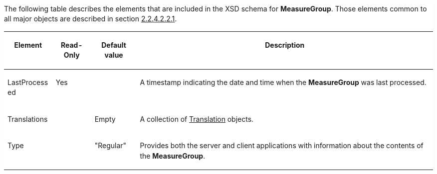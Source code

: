 <p>The following table describes the elements that are included
in the XSD schema for <b>MeasureGroup</b>. Those elements common to all major
objects are described in section <a href="b38dcecd-e3a9-4c61-bd35-a7a426ca794e.htm">2.2.4.2.2.1</a>.</p>

<table>
 <thead>
  <tr>
   <th>
   <p>Element</p>
   </th>
   <th>
   <p>Read-Only</p>
   </th>
   <th>
   <p>Default value</p>
   </th>
   <th>
   <p>Description</p>
   </th>
  </tr>
 </thead>
 <tr>
  <td>
  <p>LastProcessed</p>
  </td>
  <td>
  <p>Yes</p>
  </td>
  <td>
  <p> </p>
  </td>
  <td>
  <p>A timestamp indicating the date and time when the <b>MeasureGroup</b>
  was last processed.</p>
  </td>
 </tr>
 <tr>
  <td>
  <p>Translations</p>
  </td>
  <td>
  <p> </p>
  </td>
  <td>
  <p>Empty</p>
  </td>
  <td>
  <p>A collection of <a href="f98d69b2-210d-4b96-a77c-effa8052b95e.htm">Translation</a> objects.</p>
  </td>
 </tr>
 <tr>
  <td>
  <p>Type</p>
  </td>
  <td>
  <p> </p>
  </td>
  <td>
  <p>&quot;Regular&quot;</p>
  </td>
  <td>
  <p>Provides both the server and client applications with
  information about the contents of the <b>MeasureGroup</b>.</p>